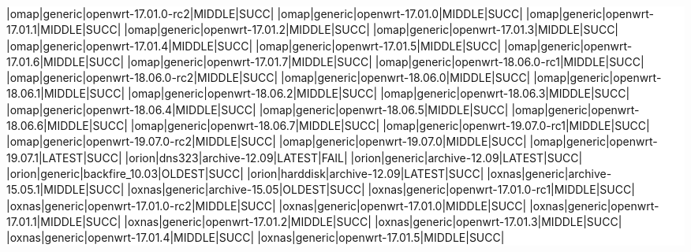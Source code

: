 |omap|generic|openwrt-17.01.0-rc2|MIDDLE|SUCC|
|omap|generic|openwrt-17.01.0|MIDDLE|SUCC|
|omap|generic|openwrt-17.01.1|MIDDLE|SUCC|
|omap|generic|openwrt-17.01.2|MIDDLE|SUCC|
|omap|generic|openwrt-17.01.3|MIDDLE|SUCC|
|omap|generic|openwrt-17.01.4|MIDDLE|SUCC|
|omap|generic|openwrt-17.01.5|MIDDLE|SUCC|
|omap|generic|openwrt-17.01.6|MIDDLE|SUCC|
|omap|generic|openwrt-17.01.7|MIDDLE|SUCC|
|omap|generic|openwrt-18.06.0-rc1|MIDDLE|SUCC|
|omap|generic|openwrt-18.06.0-rc2|MIDDLE|SUCC|
|omap|generic|openwrt-18.06.0|MIDDLE|SUCC|
|omap|generic|openwrt-18.06.1|MIDDLE|SUCC|
|omap|generic|openwrt-18.06.2|MIDDLE|SUCC|
|omap|generic|openwrt-18.06.3|MIDDLE|SUCC|
|omap|generic|openwrt-18.06.4|MIDDLE|SUCC|
|omap|generic|openwrt-18.06.5|MIDDLE|SUCC|
|omap|generic|openwrt-18.06.6|MIDDLE|SUCC|
|omap|generic|openwrt-18.06.7|MIDDLE|SUCC|
|omap|generic|openwrt-19.07.0-rc1|MIDDLE|SUCC|
|omap|generic|openwrt-19.07.0-rc2|MIDDLE|SUCC|
|omap|generic|openwrt-19.07.0|MIDDLE|SUCC|
|omap|generic|openwrt-19.07.1|LATEST|SUCC|
|orion|dns323|archive-12.09|LATEST|FAIL|
|orion|generic|archive-12.09|LATEST|SUCC|
|orion|generic|backfire_10.03|OLDEST|SUCC|
|orion|harddisk|archive-12.09|LATEST|SUCC|
|oxnas|generic|archive-15.05.1|MIDDLE|SUCC|
|oxnas|generic|archive-15.05|OLDEST|SUCC|
|oxnas|generic|openwrt-17.01.0-rc1|MIDDLE|SUCC|
|oxnas|generic|openwrt-17.01.0-rc2|MIDDLE|SUCC|
|oxnas|generic|openwrt-17.01.0|MIDDLE|SUCC|
|oxnas|generic|openwrt-17.01.1|MIDDLE|SUCC|
|oxnas|generic|openwrt-17.01.2|MIDDLE|SUCC|
|oxnas|generic|openwrt-17.01.3|MIDDLE|SUCC|
|oxnas|generic|openwrt-17.01.4|MIDDLE|SUCC|
|oxnas|generic|openwrt-17.01.5|MIDDLE|SUCC|